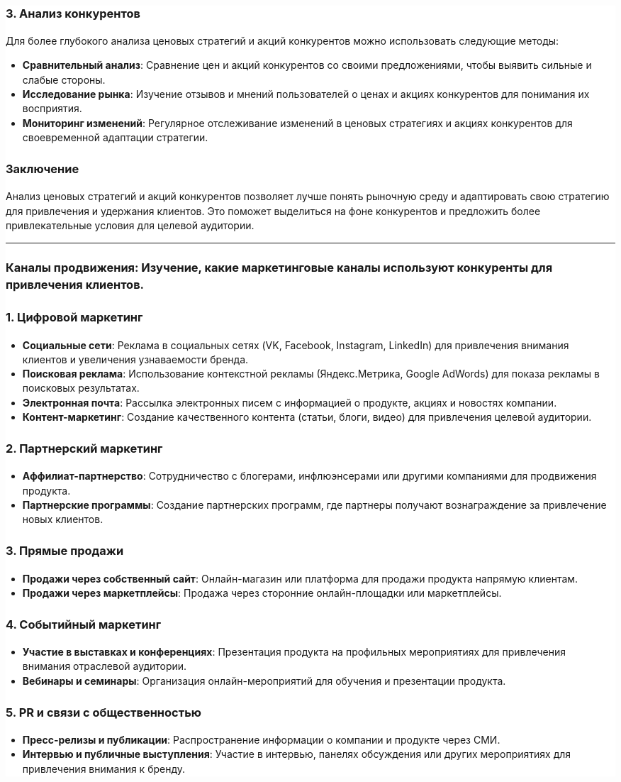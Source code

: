 ### 3. Анализ конкурентов 
 
Для более глубокого анализа ценовых стратегий и акций конкурентов можно использовать следующие методы: 
 
- **Сравнительный анализ**: Сравнение цен и акций конкурентов со своими предложениями, чтобы выявить сильные и слабые стороны. 
- **Исследование рынка**: Изучение отзывов и мнений пользователей о ценах и акциях конкурентов для понимания их восприятия. 
- **Мониторинг изменений**: Регулярное отслеживание изменений в ценовых стратегиях и акциях конкурентов для своевременной адаптации стратегии. 
 
### Заключение  
Анализ ценовых стратегий и акций конкурентов позволяет лучше понять рыночную среду и адаптировать свою стратегию для привлечения и удержания клиентов. Это поможет выделиться на фоне конкурентов и предложить более привлекательные условия для целевой аудитории.

---

###  **Каналы продвижения**: Изучение, какие маркетинговые каналы используют конкуренты для привлечения клиентов. 

### 1. **Цифровой маркетинг** 
- **Социальные сети**: Реклама в социальных сетях (VK, Facebook, Instagram, LinkedIn) для привлечения внимания клиентов и увеличения узнаваемости бренда. 
- **Поисковая реклама**: Использование контекстной рекламы (Яндекс.Метрика, Google AdWords) для показа рекламы в поисковых результатах. 
- **Электронная почта**: Рассылка электронных писем с информацией о продукте, акциях и новостях компании. 
- **Контент-маркетинг**: Создание качественного контента (статьи, блоги, видео) для привлечения целевой аудитории. 
 
### 2. **Партнерский маркетинг** 
- **Аффилиат-партнерство**: Сотрудничество с блогерами, инфлюэнсерами или другими компаниями для продвижения продукта. 
- **Партнерские программы**: Создание партнерских программ, где партнеры получают вознаграждение за привлечение новых клиентов. 
 
### 3. **Прямые продажи** 
- **Продажи через собственный сайт**: Онлайн-магазин или платформа для продажи продукта напрямую клиентам. 
- **Продажи через маркетплейсы**: Продажа через сторонние онлайн-площадки или маркетплейсы. 
 
### 4. **Событийный маркетинг** 
- **Участие в выставках и конференциях**: Презентация продукта на профильных мероприятиях для привлечения внимания отраслевой аудитории. 
- **Вебинары и семинары**: Организация онлайн-мероприятий для обучения и презентации продукта. 
 
### 5. **PR и связи с общественностью** 
- **Пресс-релизы и публикации**: Распространение информации о компании и продукте через СМИ. 
- **Интервью и публичные выступления**: Участие в интервью, панелях обсуждения или других мероприятиях для привлечения внимания к бренду. 
 